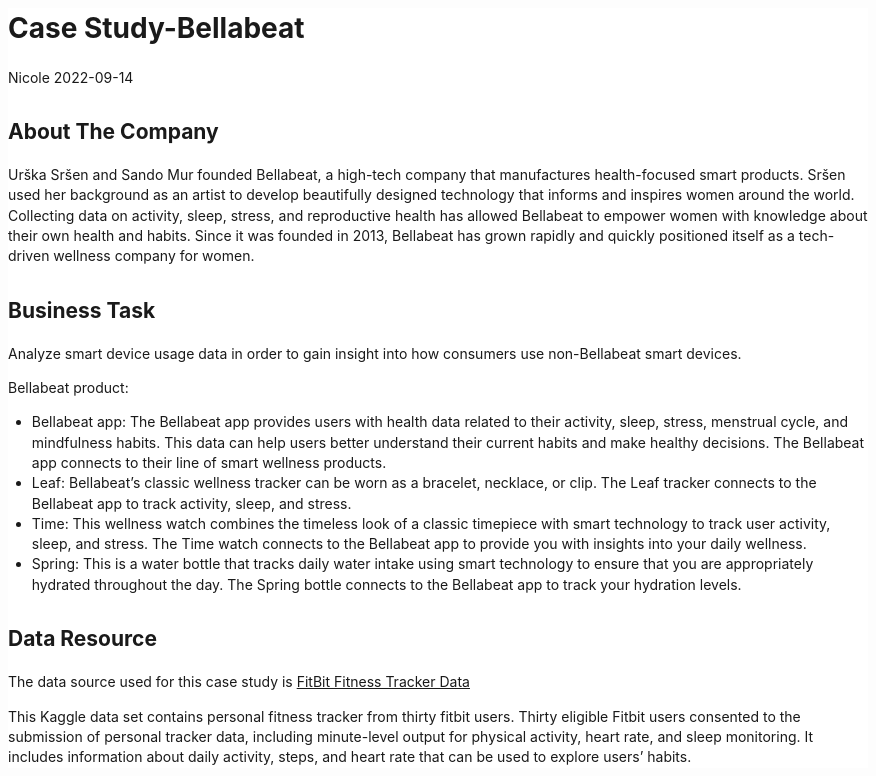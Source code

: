 Case Study-Bellabeat
================
Nicole
2022-09-14

## About The Company

Urška Sršen and Sando Mur founded Bellabeat, a high-tech company that
manufactures health-focused smart products. Sršen used her background as
an artist to develop beautifully designed technology that informs and
inspires women around the world. Collecting data on activity, sleep,
stress, and reproductive health has allowed Bellabeat to empower women
with knowledge about their own health and habits. Since it was founded
in 2013, Bellabeat has grown rapidly and quickly positioned itself as a
tech-driven wellness company for women.

## Business Task

Analyze smart device usage data in order to gain insight into how
consumers use non-Bellabeat smart devices.

Bellabeat product:

-   Bellabeat app: The Bellabeat app provides users with health data
    related to their activity, sleep, stress, menstrual cycle, and
    mindfulness habits. This data can help users better understand their
    current habits and make healthy decisions. The Bellabeat app
    connects to their line of smart wellness products.
-   Leaf: Bellabeat’s classic wellness tracker can be worn as a
    bracelet, necklace, or clip. The Leaf tracker connects to the
    Bellabeat app to track activity, sleep, and stress.
-   Time: This wellness watch combines the timeless look of a classic
    timepiece with smart technology to track user activity, sleep, and
    stress. The Time watch connects to the Bellabeat app to provide you
    with insights into your daily wellness.
-   Spring: This is a water bottle that tracks daily water intake using
    smart technology to ensure that you are appropriately hydrated
    throughout the day. The Spring bottle connects to the Bellabeat app
    to track your hydration levels.

## Data Resource

The data source used for this case study is [FitBit Fitness Tracker
Data](https://www.kaggle.com/arashnic/fitbit)

This Kaggle data set contains personal fitness tracker from thirty
fitbit users. Thirty eligible Fitbit users consented to the submission
of personal tracker data, including minute-level output for physical
activity, heart rate, and sleep monitoring. It includes information
about daily activity, steps, and heart rate that can be used to explore
users’ habits.

